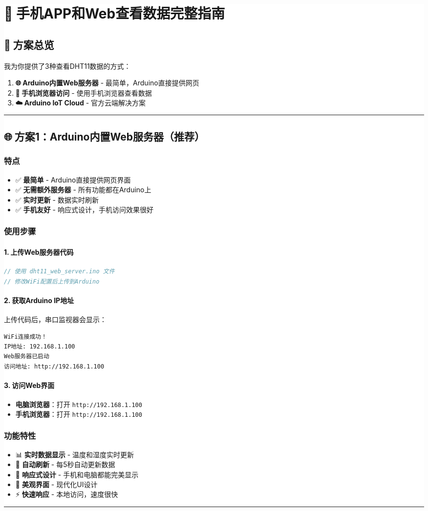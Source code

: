 # 📱 手机APP和Web查看数据完整指南

## 🎯 方案总览

我为你提供了3种查看DHT11数据的方式：

1. **🌐 Arduino内置Web服务器** - 最简单，Arduino直接提供网页
2. **📱 手机浏览器访问** - 使用手机浏览器查看数据
3. **☁️ Arduino IoT Cloud** - 官方云端解决方案

---

## 🌐 方案1：Arduino内置Web服务器（推荐）

### 特点
- ✅ **最简单** - Arduino直接提供网页界面
- ✅ **无需额外服务器** - 所有功能都在Arduino上
- ✅ **实时更新** - 数据实时刷新
- ✅ **手机友好** - 响应式设计，手机访问效果很好

### 使用步骤

#### 1. 上传Web服务器代码
```cpp
// 使用 dht11_web_server.ino 文件
// 修改WiFi配置后上传到Arduino
```

#### 2. 获取Arduino IP地址
上传代码后，串口监视器会显示：
```
WiFi连接成功！
IP地址: 192.168.1.100
Web服务器已启动
访问地址: http://192.168.1.100
```

#### 3. 访问Web界面
- **电脑浏览器**：打开 `http://192.168.1.100`
- **手机浏览器**：打开 `http://192.168.1.100`

### 功能特性
- 📊 **实时数据显示** - 温度和湿度实时更新
- 🔄 **自动刷新** - 每5秒自动更新数据
- 📱 **响应式设计** - 手机和电脑都能完美显示
- 🎨 **美观界面** - 现代化UI设计
- ⚡ **快速响应** - 本地访问，速度很快

---
